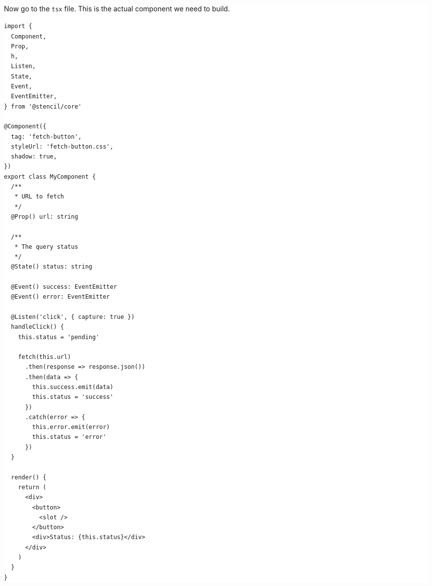 Now go to the `tsx` file. This is the actual component we need to build.

```tsx
import {
  Component,
  Prop,
  h,
  Listen,
  State,
  Event,
  EventEmitter,
} from '@stencil/core'

@Component({
  tag: 'fetch-button',
  styleUrl: 'fetch-button.css',
  shadow: true,
})
export class MyComponent {
  /**
   * URL to fetch
   */
  @Prop() url: string

  /**
   * The query status
   */
  @State() status: string

  @Event() success: EventEmitter
  @Event() error: EventEmitter

  @Listen('click', { capture: true })
  handleClick() {
    this.status = 'pending'

    fetch(this.url)
      .then(response => response.json())
      .then(data => {
        this.success.emit(data)
        this.status = 'success'
      })
      .catch(error => {
        this.error.emit(error)
        this.status = 'error'
      })
  }

  render() {
    return (
      <div>
        <button>
          <slot />
        </button>
        <div>Status: {this.status}</div>
      </div>
    )
  }
}
```
